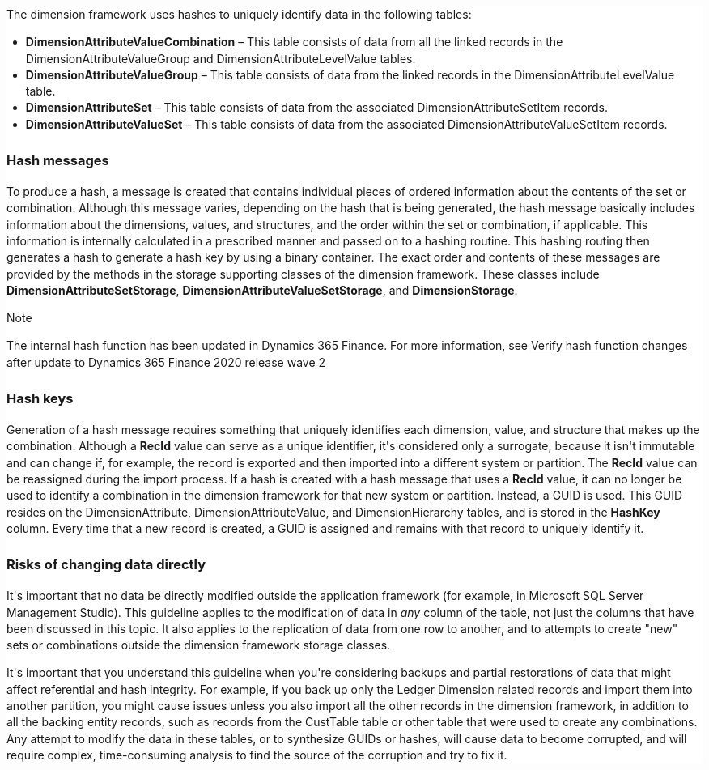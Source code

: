 The dimension framework uses hashes to uniquely identify data in the following tables:

- **DimensionAttributeValueCombination** – This table consists of data from all the linked records in the DimensionAttributeValueGroup and DimensionAttributeLevelValue tables.
- **DimensionAttributeValueGroup** – This table consists of data from the linked records in the DimensionAttributeLevelValue table.
- **DimensionAttributeSet** – This table consists of data from the associated DimensionAttributeSetItem records.
- **DimensionAttributeValueSet** – This table consists of data from the associated DimensionAttributeValueSetItem records.

### Hash messages

To produce a hash, a message is created that contains individual pieces of ordered information about the contents of the set or combination. Although this message varies, depending on the hash that is being generated, the hash message basically includes information about the dimensions, values, and structures, and the order within the set or combination, if applicable. This information is internally calculated in a prescribed manner and passed on to a hashing routine. This hashing routing then generates a hash to generate a hash key by using a binary container. The exact order and contents of these messages are provided by the methods in the storage supporting classes of the dimension framework. These classes include **DimensionAttributeSetStorage**, **DimensionAttributeValueSetStorage**, and **DimensionStorage**.

> [!NOTE]
> The internal hash function has been updated in Dynamics 365 Finance. For more information, see [Verify hash function changes after update to Dynamics 365 Finance 2020 release wave 2](https://cloudblogs.microsoft.com/dynamics365/it/2020/08/03/verify-hash-function-changes-after-update-to-dynamics-365-finance-2020-release-wave-2/)



### Hash keys

Generation of a hash message requires something that uniquely identifies each dimension, value, and structure that makes up the combination. Although a **RecId** value can serve as a unique identifier, it's considered only a surrogate, because it isn't immutable and can change if, for example, the record is exported and then imported into a different system or partition. The **RecId** value can be reassigned during the import process. If a hash is created with a hash message that uses a **RecId** value, it can no longer be used to identify a combination in the dimension framework for that new system or partition. Instead, a GUID is used. This GUID resides on the DimensionAttribute, DimensionAttributeValue, and DimensionHierarchy tables, and is stored in the **HashKey** column. Every time that a new record is created, a GUID is assigned and remains with that record to uniquely identify it.

### Risks of changing data directly

It's important that no data be directly modified outside the application framework (for example, in Microsoft SQL Server Management Studio). This guideline applies to the modification of data in *any* column of the table, not just the columns that have been discussed in this topic. It also applies to the replication of data from one row to another, and to attempts to create "new" sets or combinations outside the dimension framework storage classes.

It's important that you understand this guideline when you're considering backups and partial restorations of data that might affect referential and hash integrity. For example, if you back up only the Ledger Dimension related records and import them into another partition, you might cause issues unless you also import all the other records in the dimension framework, in addition to all the backing entity records, such as records from the CustTable table or other table that were used to create any combinations. Any attempt to modify the data in these tables, or to synthesize GUIDs or hashes, will cause data to become corrupted, and will require complex, time-consuming analysis to find the source of the corruption and try to fix it.
